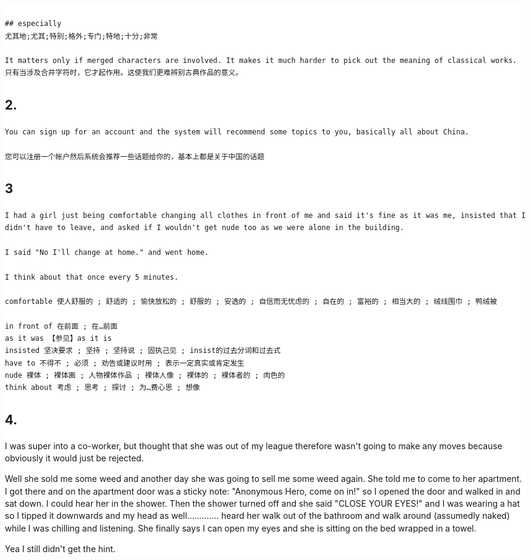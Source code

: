 ```

## especially
尤其地;尤其;特别;格外;专门;特地;十分;非常

It matters only if merged characters are involved. It makes it much harder to pick out the meaning of classical works.
只有当涉及合并字符时，它才起作用。这使我们更难辨别古典作品的意义。
```

## 2.
```
You can sign up for an account and the system will recommend some topics to you, basically all about China.

您可以注册一个帐户然后系统会推荐一些话题给你的，基本上都是关于中国的话题
```

## 3
```
I had a girl just being comfortable changing all clothes in front of me and said it's fine as it was me, insisted that I didn't have to leave, and asked if I wouldn't get nude too as we were alone in the building.

I said "No I'll change at home." and went home.

I think about that once every 5 minutes.

comfortable 使人舒服的 ; 舒适的 ; 愉快放松的 ; 舒服的 ; 安逸的 ; 自信而无忧虑的 ; 自在的 ; 富裕的 ; 相当大的 ; 绒线围巾 ; 鸭绒被

in front of 在前面 ; 在…前面
as it was 【参见】as it is
insisted 坚决要求 ; 坚持 ; 坚持说 ; 固执己见 ; insist的过去分词和过去式
have to 不得不 ; 必须 ; 劝告或建议时用 ; 表示一定真实或肯定发生
nude 裸体 ; 裸体画 ; 人物裸体作品 ; 裸体人像 ; 裸体的 ; 裸体者的 ; 肉色的
think about 考虑 ; 思考 ; 探讨 ; 为…费心思 ; 想像
```

## 4.
I was super into a co-worker, but thought that she was out of my league therefore wasn't going to make any moves because obviously it would just be rejected.

Well she sold me some weed and another day she was going to sell me some weed again. She told me to come to her apartment. I got there and on the apartment door was a sticky note: "Anonymous Hero, come on in!" so I opened the door and walked in and sat down. I could hear her in the shower. Then the shower turned off and she said "CLOSE YOUR EYES!" and I was wearing a hat so I tipped it downwards and my head as well............. heard her walk out of the bathroom and walk around (assumedly naked) while I was chilling and listening. She finally says I can open my eyes and she is sitting on the bed wrapped in a towel.

Yea I still didn't get the hint.
